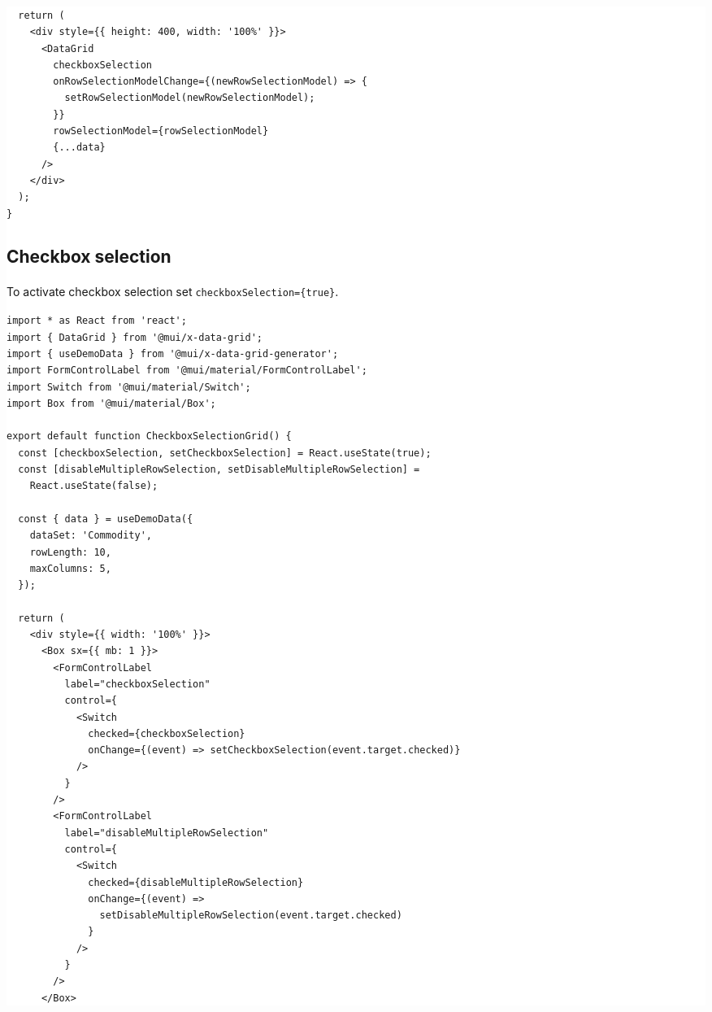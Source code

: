 ```tsx
  return (
    <div style={{ height: 400, width: '100%' }}>
      <DataGrid
        checkboxSelection
        onRowSelectionModelChange={(newRowSelectionModel) => {
          setRowSelectionModel(newRowSelectionModel);
        }}
        rowSelectionModel={rowSelectionModel}
        {...data}
      />
    </div>
  );
}

```

## Checkbox selection

To activate checkbox selection set `checkboxSelection={true}`.

```tsx
import * as React from 'react';
import { DataGrid } from '@mui/x-data-grid';
import { useDemoData } from '@mui/x-data-grid-generator';
import FormControlLabel from '@mui/material/FormControlLabel';
import Switch from '@mui/material/Switch';
import Box from '@mui/material/Box';

export default function CheckboxSelectionGrid() {
  const [checkboxSelection, setCheckboxSelection] = React.useState(true);
  const [disableMultipleRowSelection, setDisableMultipleRowSelection] =
    React.useState(false);

  const { data } = useDemoData({
    dataSet: 'Commodity',
    rowLength: 10,
    maxColumns: 5,
  });

  return (
    <div style={{ width: '100%' }}>
      <Box sx={{ mb: 1 }}>
        <FormControlLabel
          label="checkboxSelection"
          control={
            <Switch
              checked={checkboxSelection}
              onChange={(event) => setCheckboxSelection(event.target.checked)}
            />
          }
        />
        <FormControlLabel
          label="disableMultipleRowSelection"
          control={
            <Switch
              checked={disableMultipleRowSelection}
              onChange={(event) =>
                setDisableMultipleRowSelection(event.target.checked)
              }
            />
          }
        />
      </Box>
```